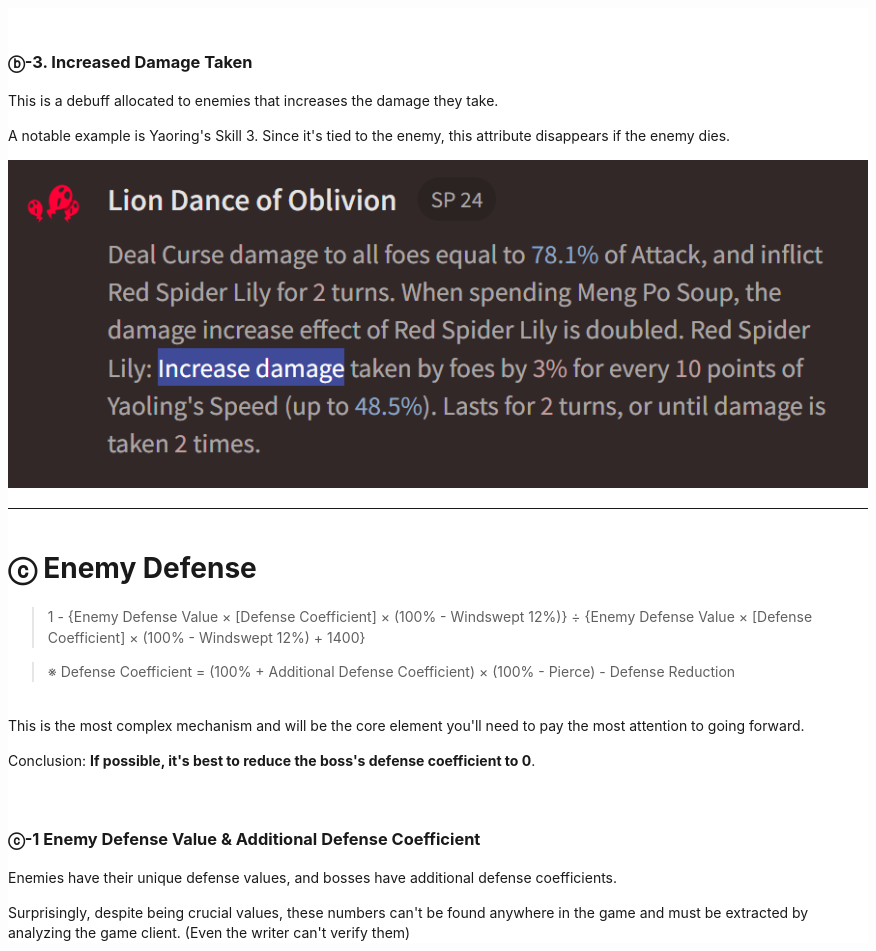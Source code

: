 <br>

### ⓑ-3. Increased Damage Taken

This is a debuff allocated to enemies that increases the damage they take.

A notable example is Yaoring's Skill 3. Since it's tied to the enemy, this attribute disappears if the enemy dies.

![damage.png](/apps/article/asset/damage7.png)

---

# ⓒ Enemy Defense

> 1 - {Enemy Defense Value × [Defense Coefficient] × (100% - Windswept 12%)} ÷ {Enemy Defense Value × [Defense Coefficient] × (100% - Windswept 12%) + 1400}

> ※ Defense Coefficient = (100% + Additional Defense Coefficient) × (100% - Pierce) - Defense Reduction
>

<br>
This is the most complex mechanism and will be the core element you'll need to pay the most attention to going forward.

Conclusion: **If possible, it's best to reduce the boss's defense coefficient to 0**.

<br>

### ⓒ-1 Enemy Defense Value & Additional Defense Coefficient

Enemies have their unique defense values, and bosses have additional defense coefficients.

Surprisingly, despite being crucial values, these numbers can't be found anywhere in the game and must be extracted by analyzing the game client. (Even the writer can't verify them)

